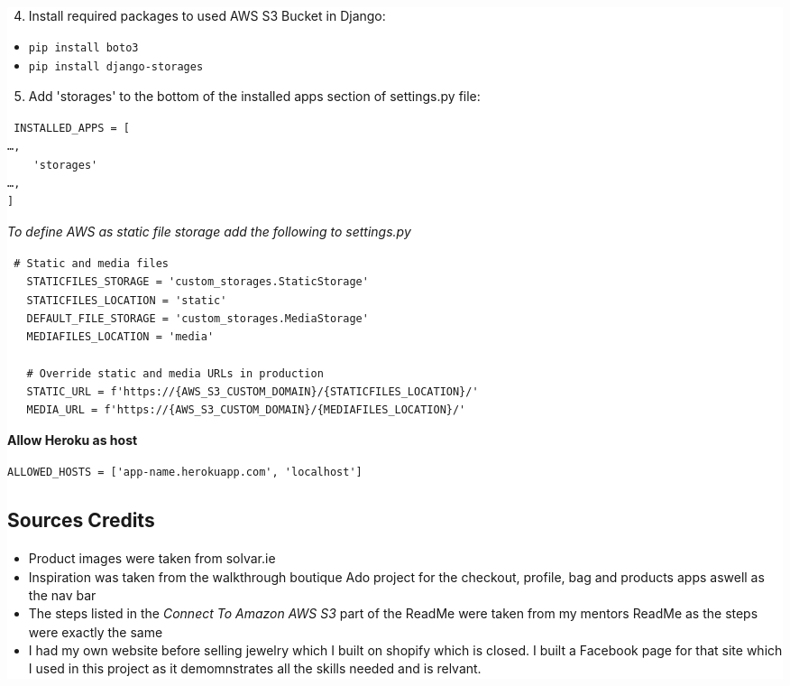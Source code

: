  4. Install required packages to used AWS S3 Bucket in Django:

   * `pip install boto3`
   * `pip install django-storages`


 5. Add 'storages' to the bottom of the installed apps section of settings.py file:

 ```
  INSTALLED_APPS = [
 …,
     'storages'
 …,
]
 ```

 *To define AWS  as static file storage add the following to settings.py*

 ```
  # Static and media files
    STATICFILES_STORAGE = 'custom_storages.StaticStorage'
    STATICFILES_LOCATION = 'static'
    DEFAULT_FILE_STORAGE = 'custom_storages.MediaStorage'
    MEDIAFILES_LOCATION = 'media'

    # Override static and media URLs in production
    STATIC_URL = f'https://{AWS_S3_CUSTOM_DOMAIN}/{STATICFILES_LOCATION}/'
    MEDIA_URL = f'https://{AWS_S3_CUSTOM_DOMAIN}/{MEDIAFILES_LOCATION}/'

 ```

**Allow Heroku as host**

```
ALLOWED_HOSTS = ['app-name.herokuapp.com', 'localhost']
```

## Sources Credits ##

* Product images were taken from solvar.ie
* Inspiration was taken from the walkthrough boutique Ado project for the checkout, profile, bag and products 
  apps aswell as the nav bar
* The steps listed in the *Connect To Amazon AWS S3* part of the ReadMe were taken from my mentors 
  ReadMe as the steps were exactly the same
* I had my own website before selling jewelry which I built on shopify which is closed. I built a 
  Facebook page for that site which I used in this project as it demomnstrates all the skills needed and is relvant. 